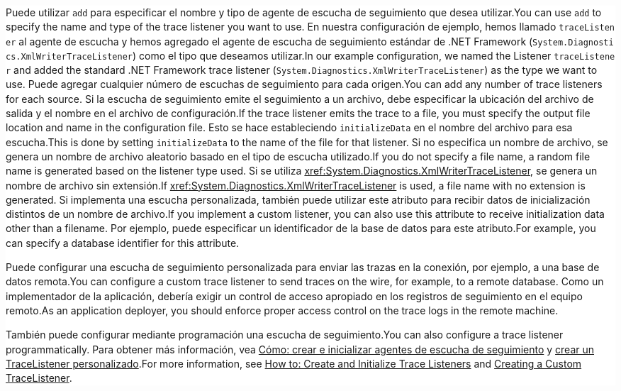  <span data-ttu-id="d2771-148">Puede utilizar `add` para especificar el nombre y tipo de agente de escucha de seguimiento que desea utilizar.</span><span class="sxs-lookup"><span data-stu-id="d2771-148">You can use `add` to specify the name and type of the trace listener you want to use.</span></span> <span data-ttu-id="d2771-149">En nuestra configuración de ejemplo, hemos llamado `traceListener` al agente de escucha y hemos agregado el agente de escucha de seguimiento estándar de .NET Framework (`System.Diagnostics.XmlWriterTraceListener`) como el tipo que deseamos utilizar.</span><span class="sxs-lookup"><span data-stu-id="d2771-149">In our example configuration, we named the Listener `traceListener` and added the standard .NET Framework trace listener (`System.Diagnostics.XmlWriterTraceListener`) as the type we want to use.</span></span> <span data-ttu-id="d2771-150">Puede agregar cualquier número de escuchas de seguimiento para cada origen.</span><span class="sxs-lookup"><span data-stu-id="d2771-150">You can add any number of trace listeners for each source.</span></span> <span data-ttu-id="d2771-151">Si la escucha de seguimiento emite el seguimiento a un archivo, debe especificar la ubicación del archivo de salida y el nombre en el archivo de configuración.</span><span class="sxs-lookup"><span data-stu-id="d2771-151">If the trace listener emits the trace to a file, you must specify the output file location and name in the configuration file.</span></span> <span data-ttu-id="d2771-152">Esto se hace estableciendo `initializeData` en el nombre del archivo para esa escucha.</span><span class="sxs-lookup"><span data-stu-id="d2771-152">This is done by setting `initializeData` to the name of the file for that listener.</span></span> <span data-ttu-id="d2771-153">Si no especifica un nombre de archivo, se genera un nombre de archivo aleatorio basado en el tipo de escucha utilizado.</span><span class="sxs-lookup"><span data-stu-id="d2771-153">If you do not specify a file name, a random file name is generated based on the listener type used.</span></span> <span data-ttu-id="d2771-154">Si se utiliza <xref:System.Diagnostics.XmlWriterTraceListener>, se genera un nombre de archivo sin extensión.</span><span class="sxs-lookup"><span data-stu-id="d2771-154">If <xref:System.Diagnostics.XmlWriterTraceListener> is used, a file name with no extension is generated.</span></span> <span data-ttu-id="d2771-155">Si implementa una escucha personalizada, también puede utilizar este atributo para recibir datos de inicialización distintos de un nombre de archivo.</span><span class="sxs-lookup"><span data-stu-id="d2771-155">If you implement a custom listener, you can also use this attribute to receive initialization data other than a filename.</span></span> <span data-ttu-id="d2771-156">Por ejemplo, puede especificar un identificador de la base de datos para este atributo.</span><span class="sxs-lookup"><span data-stu-id="d2771-156">For example, you can specify a database identifier for this attribute.</span></span>  
  
 <span data-ttu-id="d2771-157">Puede configurar una escucha de seguimiento personalizada para enviar las trazas en la conexión, por ejemplo, a una base de datos remota.</span><span class="sxs-lookup"><span data-stu-id="d2771-157">You can configure a custom trace listener to send traces on the wire, for example, to a remote database.</span></span> <span data-ttu-id="d2771-158">Como un implementador de la aplicación, debería exigir un control de acceso apropiado en los registros de seguimiento en el equipo remoto.</span><span class="sxs-lookup"><span data-stu-id="d2771-158">As an application deployer, you should enforce proper access control on the trace logs in the remote machine.</span></span>  
  
 <span data-ttu-id="d2771-159">También puede configurar mediante programación una escucha de seguimiento.</span><span class="sxs-lookup"><span data-stu-id="d2771-159">You can also configure a trace listener programmatically.</span></span> <span data-ttu-id="d2771-160">Para obtener más información, vea [Cómo: crear e inicializar agentes de escucha de seguimiento](../../../debug-trace-profile/how-to-create-and-initialize-trace-listeners.md) y [crear un TraceListener personalizado](/archive/msdn-magazine/2006/april/clr-inside-out-extending-system-diagnostics).</span><span class="sxs-lookup"><span data-stu-id="d2771-160">For more information, see [How to: Create and Initialize Trace Listeners](../../../debug-trace-profile/how-to-create-and-initialize-trace-listeners.md) and [Creating a Custom TraceListener](/archive/msdn-magazine/2006/april/clr-inside-out-extending-system-diagnostics).</span></span>  
  